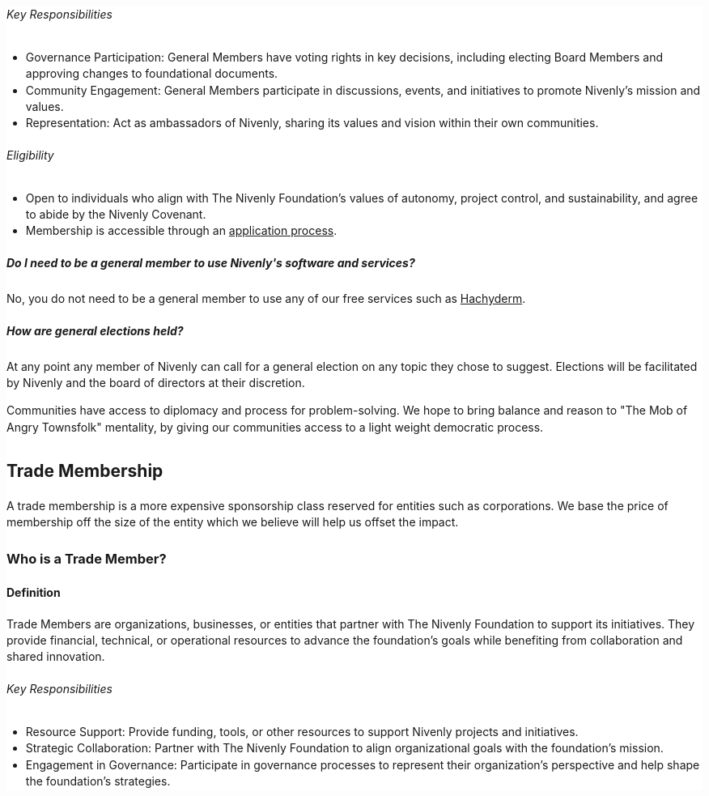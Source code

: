 ###### Key Responsibilities

- Governance Participation: General Members have voting rights in key decisions, including electing Board Members and approving changes to foundational documents.
- Community Engagement: General Members participate in discussions, events, and initiatives to promote Nivenly’s mission and values.
- Representation: Act as ambassadors of Nivenly, sharing its values and vision within their own communities.

###### Eligibility

- Open to individuals who align with The Nivenly Foundation’s values of autonomy, project control, and sustainability, and agree to abide by the Nivenly Covenant.
- Membership is accessible through an [application process](https://opencollective.com/nivenly-foundation).

##### Do I need to be a general member to use Nivenly's software and services?

No, you do not need to be a general member to use any of our free services such as [Hachyderm](https://hachyderm.io).

##### How are general elections held?

At any point any member of Nivenly can call for a general election on any topic they chose to suggest.
Elections will be facilitated by Nivenly and the board of directors at their discretion.

Communities have access to diplomacy and process for problem-solving.
We hope to bring balance and reason to "The Mob of Angry Townsfolk" mentality, by giving our communities access to a light weight democratic process.

## Trade Membership

A trade membership is a more expensive sponsorship class reserved for entities such as corporations.
We base the price of membership off the size of the entity which we believe will help us offset the impact.

### Who is a Trade Member?

#### Definition

Trade Members are organizations, businesses, or entities that partner with The Nivenly Foundation to support its initiatives. They provide financial, technical, or operational resources to advance the foundation’s goals while benefiting from collaboration and shared innovation.

###### Key Responsibilities

- Resource Support: Provide funding, tools, or other resources to support Nivenly projects and initiatives.
- Strategic Collaboration: Partner with The Nivenly Foundation to align organizational goals with the foundation’s mission.
- Engagement in Governance: Participate in governance processes to represent their organization’s perspective and help shape the foundation’s strategies.
